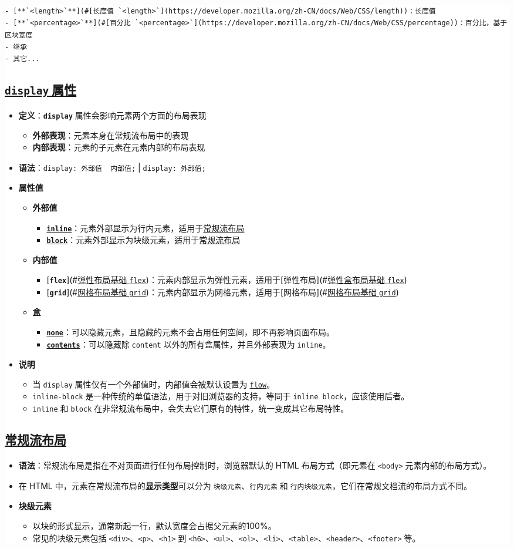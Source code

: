     - [**`<length>`**](#[长度值 `<length>`](https://developer.mozilla.org/zh-CN/docs/Web/CSS/length))：长度值
    - [**`<percentage>`**](#[百分比 `<percentage>`](https://developer.mozilla.org/zh-CN/docs/Web/CSS/percentage))：百分比，基于区块宽度
    - 继承
    - 其它...

## [`display` 属性](https://developer.mozilla.org/zh-CN/docs/Web/CSS/display)

- **定义**：**`display`** 属性会影响元素两个方面的布局表现
    - **外部表现**：元素本身在常规流布局中的表现
    - **内部表现**：元素的子元素在元素内部的布局表现
    
- **语法**：`display: 外部值  内部值;` | `display: 外部值;`
- **属性值**

    - **外部值**

        - [**`inline`**](#inline)：元素外部显示为行内元素，适用于[常规流布局](#[常规流布局](https://developer.mozilla.org/zh-CN/docs/Learn/CSS/CSS_layout/Normal_Flow))
        - [**`block`**](#block)：元素外部显示为块级元素，适用于[常规流布局](#[常规流布局](https://developer.mozilla.org/zh-CN/docs/Learn/CSS/CSS_layout/Normal_Flow))

    - **内部值**

        - [**`flex`**](#[弹性布局基础 `flex`](https://developer.mozilla.org/zh-CN/docs/Web/CSS/flex))：元素内部显示为弹性元素，适用于[弹性布局](#[弹性盒布局基础 `flex`](https://developer.mozilla.org/zh-CN/docs/Web/CSS/CSS_flexible_box_layout/Basic_concepts_of_flexbox))
        - [**`grid`**](#[网格布局基础 `grid`](https://developer.mozilla.org/zh-CN/docs/Web/CSS/CSS_grid_layout/Basic_concepts_of_grid_layout))：元素内部显示为网格元素，适用于[网格布局](#[网格布局基础 `grid`](https://developer.mozilla.org/zh-CN/docs/Web/CSS/CSS_grid_layout/Basic_concepts_of_grid_layout))

    - **盒**

        - [**`none`**](https://developer.mozilla.org/zh-CN/docs/Web/CSS/display#none)：可以隐藏元素，且隐藏的元素不会占用任何空间，即不再影响页面布局。
        - [**`contents`**](https://developer.mozilla.org/zh-CN/docs/Web/CSS/display#contents)：可以隐藏除 `content` 以外的所有盒属性，并且外部表现为 `inline`。

- **说明**

    - 当 `display` 属性仅有一个外部值时，内部值会被默认设置为 [`flow`](https://developer.mozilla.org/zh-CN/docs/Web/CSS/display#flow)。
    - `inline-block` 是一种传统的单值语法，用于对旧浏览器的支持，等同于 `inline block`，应该使用后者。
    - `inline` 和 `block` 在非常规流布局中，会失去它们原有的特性，统一变成其它布局特性。

## [常规流布局](https://developer.mozilla.org/zh-CN/docs/Learn/CSS/CSS_layout/Normal_Flow)

- **语法**：常规流布局是指在不对页面进行任何布局控制时，浏览器默认的 HTML 布局方式（即元素在 `<body>` 元素内部的布局方式）。
- 在 HTML 中，元素在常规流布局的**显示类型**可以分为 `块级元素`、`行内元素` 和 `行内块级元素`，它们在常规文档流的布局方式不同。
- <span id="block">[**块级元素**](https://developer.mozilla.org/zh-CN/docs/Glossary/Block-level_content)</span>

    - 以块的形式显示，通常新起一行，默认宽度会占据父元素的100%。
    - 常见的块级元素包括 `<div>`、`<p>`、`<h1>` 到 `<h6>`、`<ul>`、`<ol>`、`<li>`、`<table>`、`<header>`、`<footer>` 等。
